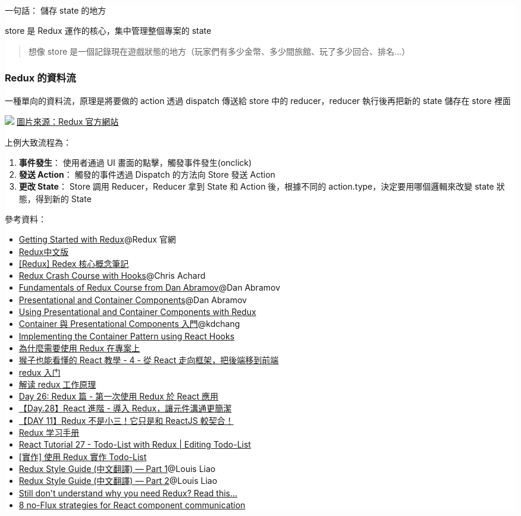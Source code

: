一句話： 儲存 state 的地方 

store 是 Redux 運作的核心，集中管理整個專案的 state

> 想像 store 是一個記錄現在遊戲狀態的地方（玩家們有多少金幣、多少間旅館、玩了多少回合、排名...）

### Redux 的資料流

一種單向的資料流，原理是將要做的 action 透過 dispatch 傳送給 store 中的 reducer，reducer 執行後再把新的 state 儲存在 store 裡面

![](https://i.imgur.com/KpYg2MV.gif)
[圖片來源：Redux 官方網站](https://redux.js.org/tutorials/essentials/part-1-overview-concepts)

上例大致流程為：

1. **事件發生**： 使用者通過 UI 畫面的點擊，觸發事件發生(onclick)
2. **發送 Action**： 觸發的事件透過 Dispatch 的方法向 Store 發送 Action
3. **更改 State**： Store 調用 Reducer，Reducer 拿到 State 和 Action 後，根據不同的 action.type，決定要用哪個邏輯來改變 state 狀態，得到新的 State


參考資料：
- [Getting Started with Redux](https://redux.js.org/introduction/getting-started)@Redux 官網
- [Redux中文版](https://chentsulin.github.io/redux/index.html)
- [[Redux] Redex 核心概念筆記](https://note.pcwu.net/2017/03/04/redux-intro/)
- [Redux Crash Course with Hooks](https://dev.to/chrisachard/redux-crash-course-with-hooks-a54)@Chris Achard
- [Fundamentals of Redux Course from Dan Abramov](https://egghead.io/courses/fundamentals-of-redux-course-from-dan-abramov-bd5cc867)@Dan Abramov
- [Presentational and Container Components](https://medium.com/@dan_abramov/smart-and-dumb-components-7ca2f9a7c7d0)@Dan Abramov
- [Using Presentational and Container Components with Redux](https://www.newline.co/fullstack-react/p/using-presentational-and-container-components-with-redux/)
- [Container 與 Presentational Components 入門](https://github.com/kdchang/reactjs101/blob/master/Ch08/container-presentational-component-.md)@kdchang
- [Implementing the Container Pattern using React Hooks](https://blog.bitsrc.io/implementing-the-container-pattern-using-react-hooks-f490a8492d05)
- [為什麼需要使用 Redux 在專案上](https://blog.yyisyou.tw/bff9cac8/)
- [猴子也能看懂的 React 教學 - 4 - 從 React 走向框架，把後端移到前端](https://j6qup3.github.io/2016/08/19/%E7%8C%B4%E5%AD%90%E4%B9%9F%E8%83%BD%E7%9C%8B%E6%87%82%E7%9A%84-React-%E6%95%99%E5%AD%B8-4/#%E6%A6%82%E5%BF%B5-Front-End-Routing)
- [redux 入门](https://qt92.github.io/2018/09/28/redux%E5%85%A5%E9%97%A8/)
- [解读 redux 工作原理](https://segmentfault.com/a/1190000004236064?_ea=1674132)
- [Day 26: Redux 篇 - 第一次使用 Redux 於 React 應用](https://ithelp.ithome.com.tw/articles/10187640)
- [【Day.28】React 進階 - 導入 Redux，讓元件溝通更簡潔](https://ithelp.ithome.com.tw/articles/10252663?sc=pt)
- [【DAY 11】Redux 不是小三！它只是和 ReactJS 較契合！](https://ithelp.ithome.com.tw/articles/10202494)
- [Redux 学习手册](https://juejin.cn/post/6844903661273874440)
- [React Tutorial 27 - Todo-List with Redux | Editing Todo-List](https://www.youtube.com/watch?v=vDZMSvsw66o)
- [[實作] 使用 Redux 實作 Todo-List](https://medium.com/lion-f2e/%E5%AF%A6%E4%BD%9C-%E4%BD%BF%E7%94%A8-redux-%E5%AF%A6%E4%BD%9C-todo-list-43fd1d73d4c1)
- [Redux Style Guide (中文翻譯) — Part 1](https://medium.com/@a401120174/tr-85e00315cd73)@Louis Liao
- [Redux Style Guide (中文翻譯) — Part 2](https://medium.com/@a401120174/redux-%E5%AE%98%E6%96%B9%E9%A2%A8%E6%A0%BC%E6%8C%87%E5%8D%97-%E8%AD%AF-part-2-a438fb544b61)@Louis Liao
- [Still don't understand why you need Redux? Read this...](https://almerosteyn.com/2016/08/redux-explained-again)
- [8 no-Flux strategies for React component communication](https://www.javascriptstuff.com/component-communication/#5-parent-component)
